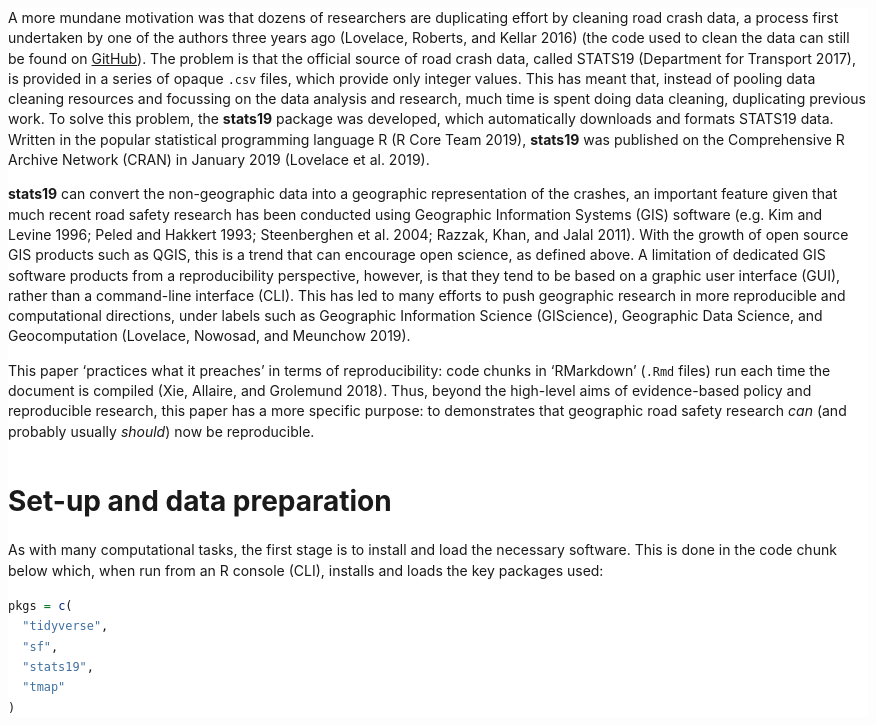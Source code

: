 A more mundane motivation was that dozens of researchers are duplicating
effort by cleaning road crash data, a process first undertaken by one of
the authors three years ago (Lovelace, Roberts, and Kellar 2016) (the
code used to clean the data can still be found on
[GitHub](https://github.com/Robinlovelace/bikeR)). The problem is that
the official source of road crash data, called STATS19 (Department for
Transport 2017), is provided in a series of opaque `.csv` files, which
provide only integer values. This has meant that, instead of pooling
data cleaning resources and focussing on the data analysis and research,
much time is spent doing data cleaning, duplicating previous work. To
solve this problem, the **stats19** package was developed, which
automatically downloads and formats STATS19 data. Written in the popular
statistical programming language R (R Core Team 2019), **stats19** was
published on the Comprehensive R Archive Network (CRAN) in January 2019
(Lovelace et al. 2019).

**stats19** can convert the non-geographic data into a geographic
representation of the crashes, an important feature given that much
recent road safety research has been conducted using Geographic
Information Systems (GIS) software (e.g. Kim and Levine 1996; Peled and
Hakkert 1993; Steenberghen et al. 2004; Razzak, Khan, and Jalal 2011).
With the growth of open source GIS products such as QGIS, this is a
trend that can encourage open science, as defined above. A limitation of
dedicated GIS software products from a reproducibility perspective,
however, is that they tend to be based on a graphic user interface
(GUI), rather than a command-line interface (CLI). This has led to many
efforts to push geographic research in more reproducible and
computational directions, under labels such as Geographic Information
Science (GIScience), Geographic Data Science, and Geocomputation
(Lovelace, Nowosad, and Meunchow
2019).



This paper ‘practices what it preaches’ in terms of reproducibility:
code chunks in ‘RMarkdown’ (`.Rmd` files) run each time the document is
compiled (Xie, Allaire, and Grolemund 2018). Thus, beyond the high-level
aims of evidence-based policy and reproducible research, this paper has
a more specific purpose: to demonstrates that geographic road safety
research *can* (and probably usually *should*) now be reproducible.


# Set-up and data preparation



As with many computational tasks, the first stage is to install and load
the necessary software. This is done in the code chunk below which, when
run from an R console (CLI), installs and loads the key packages used:

``` r
pkgs = c(
  "tidyverse",
  "sf",
  "stats19",
  "tmap"
)
```

